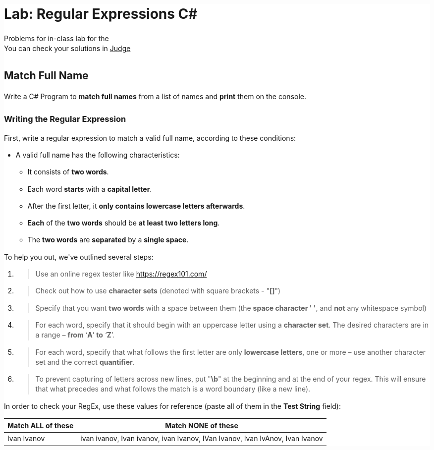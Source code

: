 # Lab: Regular Expressions C\#

Problems for in-class lab for the  
You can check your solutions in
[Judge](https://judge.softuni.bg/Contests/1667/)

## Match Full Name

Write a C\# Program to **match full names** from a list of names and
**print** them on the console.

### Writing the Regular Expression

First, write a regular expression to match a valid full name, according
to these conditions:

  - A valid full name has the following characteristics:
    
      - It consists of **two words**.
    
      - Each word **starts** with a **capital letter**.
    
      - After the first letter, it **only contains lowercase letters
        afterwards**.
    
      - **Each** of the **two words** should be **at least two letters
        long**.
    
      - The **two words** are **separated** by a **single space**.

To help you out, we've outlined several steps:

1.  > Use an online regex tester like <https://regex101.com/>

2.  > Check out how to use **character sets** (denoted with square
    > brackets - "**\[\]**")

3.  > Specify that you want **two words** with a space between them (the
    > **space character ' '**, and **not** any whitespace symbol)

4.  > For each word, specify that it should begin with an uppercase
    > letter using a **character set**. The desired characters are in a
    > range – **from** ‘**A**’ **to** ‘**Z**’.

5.  > For each word, specify that what follows the first letter are only
    > **lowercase letters**, one or more – use another character set and
    > the correct **quantifier**.

6.  > To prevent capturing of letters across new lines, put "**\\b**" at
    > the beginning and at the end of your regex. This will ensure that
    > what precedes and what follows the match is a word boundary (like
    > a new line).

In order to check your RegEx, use these values for reference (paste all
of them in the **Test String** field):

| **Match ALL of these** | **Match NONE of these**                                                      |
| ---------------------- | ---------------------------------------------------------------------------- |
| Ivan Ivanov            | ivan ivanov, Ivan ivanov, ivan Ivanov, IVan Ivanov, Ivan IvAnov, Ivan Ivanov |
